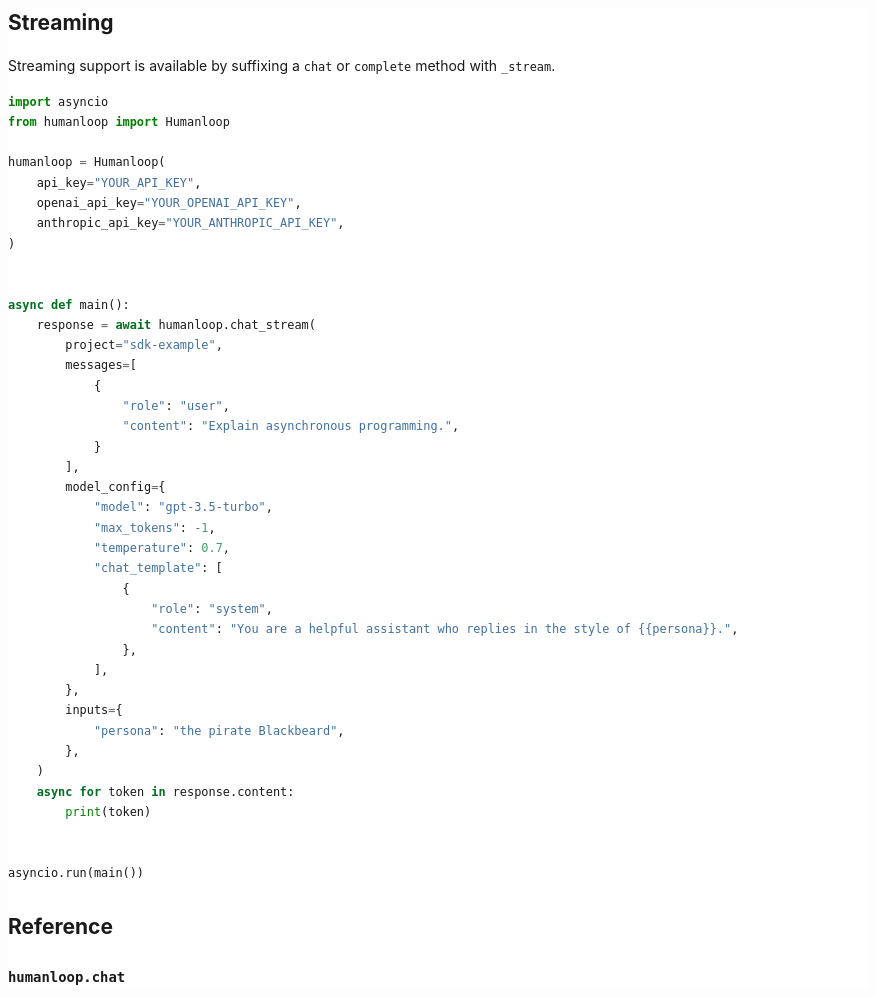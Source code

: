 
## Streaming

Streaming support is available by suffixing a `chat` or `complete` method with `_stream`.

```python
import asyncio
from humanloop import Humanloop

humanloop = Humanloop(
    api_key="YOUR_API_KEY",
    openai_api_key="YOUR_OPENAI_API_KEY",
    anthropic_api_key="YOUR_ANTHROPIC_API_KEY",
)


async def main():
    response = await humanloop.chat_stream(
        project="sdk-example",
        messages=[
            {
                "role": "user",
                "content": "Explain asynchronous programming.",
            }
        ],
        model_config={
            "model": "gpt-3.5-turbo",
            "max_tokens": -1,
            "temperature": 0.7,
            "chat_template": [
                {
                    "role": "system",
                    "content": "You are a helpful assistant who replies in the style of {{persona}}.",
                },
            ],
        },
        inputs={
            "persona": "the pirate Blackbeard",
        },
    )
    async for token in response.content:
        print(token)


asyncio.run(main())
```


## Reference
### `humanloop.chat`
